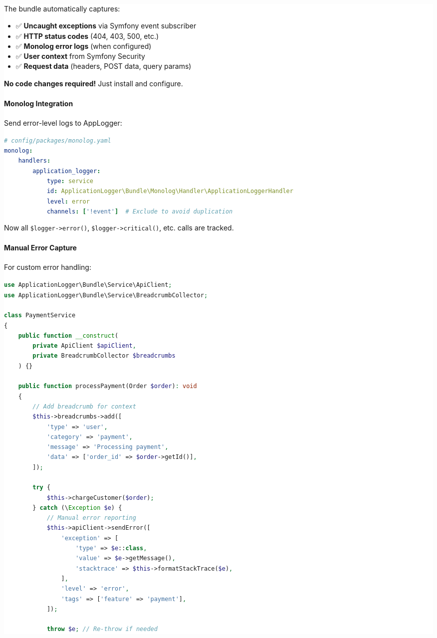The bundle automatically captures:

- ✅ **Uncaught exceptions** via Symfony event subscriber
- ✅ **HTTP status codes** (404, 403, 500, etc.)
- ✅ **Monolog error logs** (when configured)
- ✅ **User context** from Symfony Security
- ✅ **Request data** (headers, POST data, query params)

**No code changes required!** Just install and configure.

#### Monolog Integration

Send error-level logs to AppLogger:

```yaml
# config/packages/monolog.yaml
monolog:
    handlers:
        application_logger:
            type: service
            id: ApplicationLogger\Bundle\Monolog\Handler\ApplicationLoggerHandler
            level: error
            channels: ['!event']  # Exclude to avoid duplication
```

Now all `$logger->error()`, `$logger->critical()`, etc. calls are tracked.

#### Manual Error Capture

For custom error handling:

```php
use ApplicationLogger\Bundle\Service\ApiClient;
use ApplicationLogger\Bundle\Service\BreadcrumbCollector;

class PaymentService
{
    public function __construct(
        private ApiClient $apiClient,
        private BreadcrumbCollector $breadcrumbs
    ) {}

    public function processPayment(Order $order): void
    {
        // Add breadcrumb for context
        $this->breadcrumbs->add([
            'type' => 'user',
            'category' => 'payment',
            'message' => 'Processing payment',
            'data' => ['order_id' => $order->getId()],
        ]);

        try {
            $this->chargeCustomer($order);
        } catch (\Exception $e) {
            // Manual error reporting
            $this->apiClient->sendError([
                'exception' => [
                    'type' => $e::class,
                    'value' => $e->getMessage(),
                    'stacktrace' => $this->formatStackTrace($e),
                ],
                'level' => 'error',
                'tags' => ['feature' => 'payment'],
            ]);

            throw $e; // Re-throw if needed
```